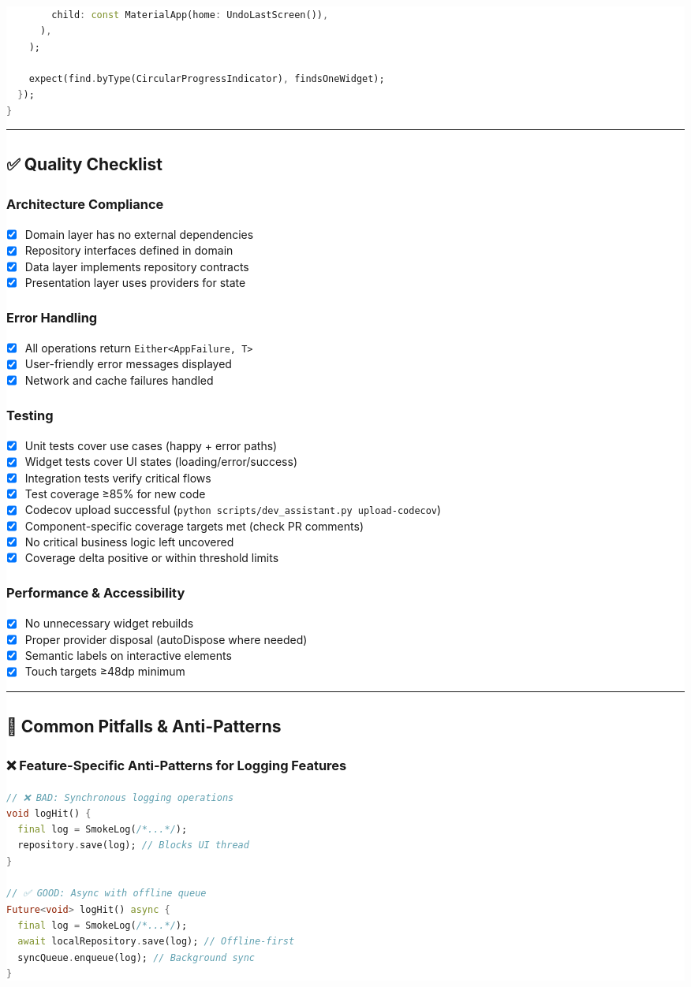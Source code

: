 ```dart
        child: const MaterialApp(home: UndoLastScreen()),
      ),
    );
    
    expect(find.byType(CircularProgressIndicator), findsOneWidget);
  });
}
```

---

## ✅ Quality Checklist

### Architecture Compliance
- [x] Domain layer has no external dependencies
- [x] Repository interfaces defined in domain
- [x] Data layer implements repository contracts
- [x] Presentation layer uses providers for state

### Error Handling
- [x] All operations return `Either<AppFailure, T>`
- [x] User-friendly error messages displayed
- [x] Network and cache failures handled

### Testing
- [x] Unit tests cover use cases (happy + error paths)
- [x] Widget tests cover UI states (loading/error/success)
- [x] Integration tests verify critical flows
- [x] Test coverage ≥85% for new code
- [x] Codecov upload successful (`python scripts/dev_assistant.py upload-codecov`)
- [x] Component-specific coverage targets met (check PR comments)
- [x] No critical business logic left uncovered
- [x] Coverage delta positive or within threshold limits

### Performance & Accessibility
- [x] No unnecessary widget rebuilds
- [x] Proper provider disposal (autoDispose where needed)
- [x] Semantic labels on interactive elements
- [x] Touch targets ≥48dp minimum

---

## 🚫 Common Pitfalls & Anti-Patterns

### ❌ Feature-Specific Anti-Patterns for Logging Features

```dart
// ❌ BAD: Synchronous logging operations
void logHit() {
  final log = SmokeLog(/*...*/);
  repository.save(log); // Blocks UI thread
}

// ✅ GOOD: Async with offline queue
Future<void> logHit() async {
  final log = SmokeLog(/*...*/);
  await localRepository.save(log); // Offline-first
  syncQueue.enqueue(log); // Background sync
}
```

